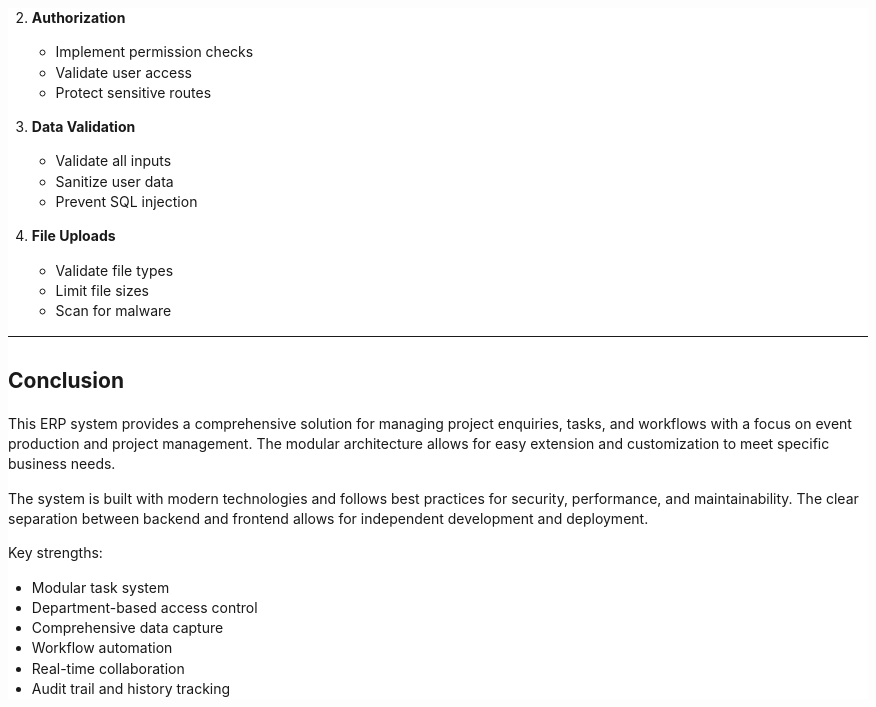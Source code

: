 2. **Authorization**
   - Implement permission checks
   - Validate user access
   - Protect sensitive routes

3. **Data Validation**
   - Validate all inputs
   - Sanitize user data
   - Prevent SQL injection

4. **File Uploads**
   - Validate file types
   - Limit file sizes
   - Scan for malware

---

## Conclusion

This ERP system provides a comprehensive solution for managing project enquiries, tasks, and workflows with a focus on event production and project management. The modular architecture allows for easy extension and customization to meet specific business needs.

The system is built with modern technologies and follows best practices for security, performance, and maintainability. The clear separation between backend and frontend allows for independent development and deployment.

Key strengths:
- Modular task system
- Department-based access control
- Comprehensive data capture
- Workflow automation
- Real-time collaboration
- Audit trail and history tracking

